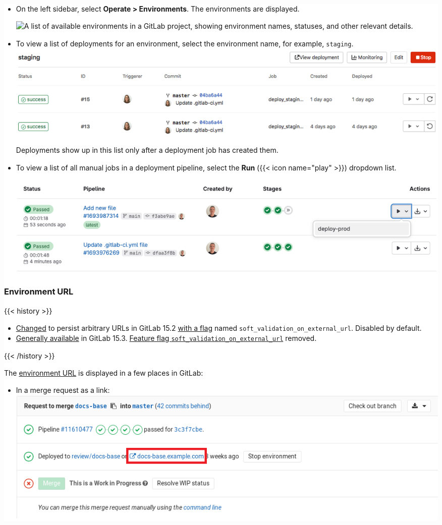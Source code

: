 - On the left sidebar, select **Operate > Environments**.
  The environments are displayed.

  ![A list of available environments in a GitLab project, showing environment names, statuses, and other relevant details.](img/environments_list_v14_8.png)

- To view a list of deployments for an environment, select the environment name,
  for example, `staging`.
  ![A list of deployments for a selected environment, displaying deployment history and related details.](img/deployments_list_v13_10.png)

  Deployments show up in this list only after a deployment job has created them.

- To view a list of all manual jobs in a deployment pipeline, select the **Run** ({{< icon name="play" >}}) dropdown list.

  ![Viewing a manual job in a deployment pipeline](img/view_manual_jobs_v17_10.png)

### Environment URL

{{< history >}}

- [Changed](https://gitlab.com/gitlab-org/gitlab/-/issues/337417) to persist arbitrary URLs in GitLab 15.2 [with a flag](../../administration/feature_flags/_index.md) named `soft_validation_on_external_url`. Disabled by default.
- [Generally available](https://gitlab.com/gitlab-org/gitlab/-/issues/337417) in GitLab 15.3. [Feature flag `soft_validation_on_external_url`](https://gitlab.com/gitlab-org/gitlab/-/issues/367206) removed.

{{< /history >}}

The [environment URL](../yaml/_index.md#environmenturl) is displayed in a few
places in GitLab:

- In a merge request as a link:
  ![Environment URL in merge request](img/environments_mr_review_app_v11_10.png)